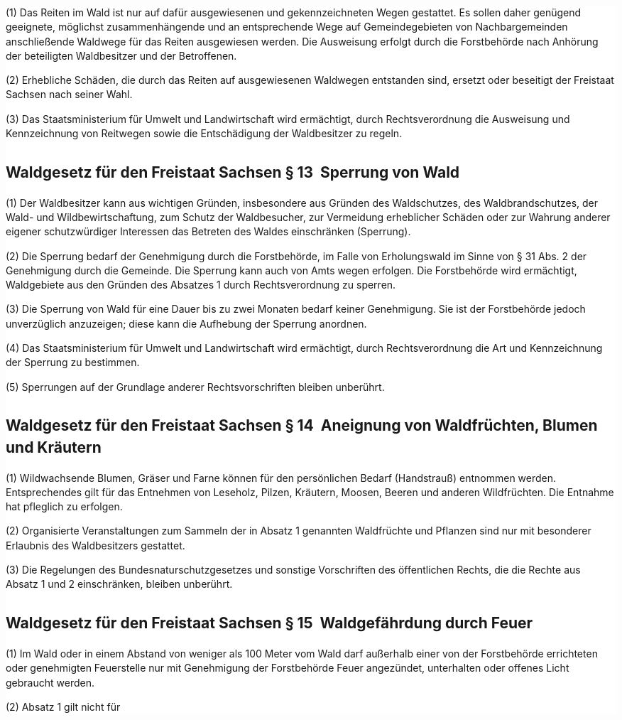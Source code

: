 (1) Das Reiten im Wald ist nur auf dafür ausgewiesenen und gekennzeichneten Wegen gestattet. Es sollen daher genügend geeignete, möglichst zusammenhängende und an entsprechende Wege auf Gemeindegebieten von Nachbargemeinden anschließende Waldwege für das Reiten ausgewiesen werden. Die Ausweisung erfolgt durch die Forstbehörde nach Anhörung der beteiligten Waldbesitzer und der Betroffenen.

(2) Erhebliche Schäden, die durch das Reiten auf ausgewiesenen Waldwegen entstanden sind, ersetzt oder beseitigt der Freistaat Sachsen nach seiner Wahl.

(3) Das Staatsministerium für Umwelt und Landwirtschaft wird ermächtigt, durch Rechtsverordnung die Ausweisung und Kennzeichnung von Reitwegen sowie die Entschädigung der Waldbesitzer zu regeln.


## Waldgesetz für den Freistaat Sachsen § 13  Sperrung von Wald

(1) Der Waldbesitzer kann aus wichtigen Gründen, insbesondere aus Gründen des Waldschutzes, des Waldbrandschutzes, der Wald- und Wildbewirtschaftung, zum Schutz der Waldbesucher, zur Vermeidung erheblicher Schäden oder zur Wahrung anderer eigener schutzwürdiger Interessen das Betreten des Waldes einschränken (Sperrung).

(2) Die Sperrung bedarf der Genehmigung durch die Forstbehörde, im Falle von Erholungswald im Sinne von § 31 Abs. 2 der Genehmigung durch die Gemeinde. Die Sperrung kann auch von Amts wegen erfolgen. Die Forstbehörde wird ermächtigt, Waldgebiete aus den Gründen des Absatzes 1 durch Rechtsverordnung zu sperren.

(3) Die Sperrung von Wald für eine Dauer bis zu zwei Monaten bedarf keiner Genehmigung. Sie ist der Forstbehörde jedoch unverzüglich anzuzeigen; diese kann die Aufhebung der Sperrung anordnen.

(4) Das Staatsministerium für Umwelt und Landwirtschaft wird ermächtigt, durch Rechtsverordnung die Art und Kennzeichnung der Sperrung zu bestimmen.

(5) Sperrungen auf der Grundlage anderer Rechtsvorschriften bleiben unberührt.


## Waldgesetz für den Freistaat Sachsen § 14  Aneignung von Waldfrüchten, Blumen und Kräutern

(1) Wildwachsende Blumen, Gräser und Farne können für den persönlichen Bedarf (Handstrauß) entnommen werden. Entsprechendes gilt für das Entnehmen von Leseholz, Pilzen, Kräutern, Moosen, Beeren und anderen Wildfrüchten. Die Entnahme hat pfleglich zu erfolgen.

(2) Organisierte Veranstaltungen zum Sammeln der in Absatz 1 genannten Waldfrüchte und Pflanzen sind nur mit besonderer Erlaubnis des Waldbesitzers gestattet.

(3) Die Regelungen des           Bundesnaturschutzgesetzes und sonstige Vorschriften des öffentlichen Rechts, die die Rechte aus Absatz 1 und 2 einschränken, bleiben unberührt.


## Waldgesetz für den Freistaat Sachsen § 15  Waldgefährdung durch Feuer

(1) Im Wald oder in einem Abstand von weniger als 100 Meter vom Wald darf außerhalb einer von der Forstbehörde errichteten oder genehmigten Feuerstelle nur mit Genehmigung der Forstbehörde Feuer angezündet, unterhalten oder offenes Licht gebraucht werden.

(2) Absatz 1 gilt nicht für
